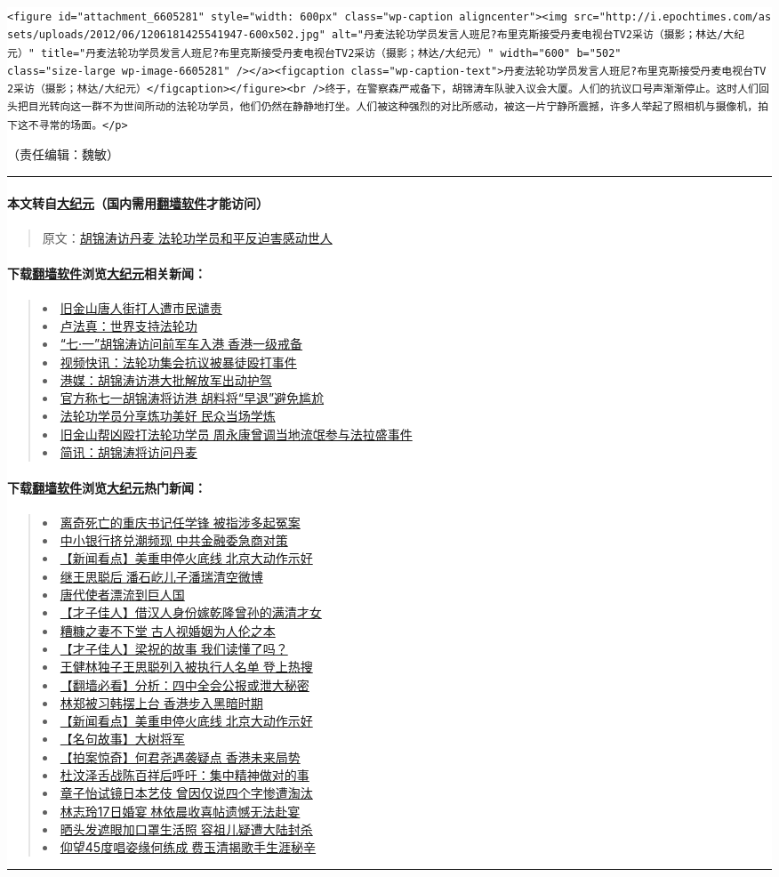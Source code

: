 	<figure id="attachment_6605281" style="width: 600px" class="wp-caption aligncenter"><img src="http://i.epochtimes.com/assets/uploads/2012/06/1206181425541947-600x502.jpg" alt="丹麦法轮功学员发言人班尼?布里克斯接受丹麦电视台TV2采访（摄影；林达/大纪元）" title="丹麦法轮功学员发言人班尼?布里克斯接受丹麦电视台TV2采访（摄影；林达/大纪元）" width="600" b="502"
	class="size-large wp-image-6605281" /></a><figcaption class="wp-caption-text">丹麦法轮功学员发言人班尼?布里克斯接受丹麦电视台TV2采访（摄影；林达/大纪元）</figcaption></figure><br />终于，在警察森严戒备下，胡锦涛车队驶入议会大厦。人们的抗议口号声渐渐停止。这时人们回头把目光转向这一群不为世间所动的法轮功学员，他们仍然在静静地打坐。人们被这种强烈的对比所感动，被这一片宁静所震撼，许多人举起了照相机与摄像机，拍下这不寻常的场面。</p>
<p>（责任编辑：魏敏）</p>

<hr>

#### 本文转自<a href="http://www.epochtimes.com">大纪元</a>（国内需用<a href="https://git.io/JesJV">翻墙软件</a>才能访问）
> 原文：<a href="http://www.epochtimes.com/gb/12/6/19/n3615676.htm">胡锦涛访丹麦 法轮功学员和平反迫害感动世人</a>


#### 下载<a href="https://git.io/JesJV">翻墙软件</a>浏览<a href="http://www.epochtimes.com">大纪元</a>相关新闻：
> <li><a href="http://www.epochtimes.com/gb/12/6/18/n3615128.htm">旧金山唐人街打人遭市民谴责</a></li>
> <li><a href="http://www.epochtimes.com/gb/12/6/12/n3610743.htm">卢法真：世界支持法轮功</a></li>
> <li><a href="http://www.epochtimes.com/gb/12/6/17/n3614527.htm">“七·一”胡锦涛访问前军车入港 香港一级戒备</a></li>
> <li><a href="http://www.epochtimes.com/gb/12/6/17/n3614375.htm">视频快讯：法轮功集会抗议被暴徒殴打事件</a></li>
> <li><a href="http://www.epochtimes.com/gb/12/6/17/n3614354.htm">港媒：胡锦涛访港大批解放军出动护驾</a></li>
> <li><a href="http://www.epochtimes.com/gb/12/6/15/n3613349.htm">官方称七一胡锦涛将访港 胡料将“早退”避免尴尬</a></li>
> <li><a href="http://www.epochtimes.com/gb/12/6/15/n3613194.htm">法轮功学员分享炼功美好 民众当场学炼</a></li>
> <li><a href="http://www.epochtimes.com/gb/12/6/15/n3613104.htm">旧金山帮凶殴打法轮功学员 周永康曾调当地流氓参与法拉盛事件</a></li>
> <li><a href="http://www.epochtimes.com/gb/12/6/7/n3606610.htm">简讯：胡锦涛将访问丹麦</a></li>

#### 下载<a href="https://git.io/JesJV">翻墙软件</a>浏览<a href="http://www.epochtimes.com">大纪元</a>热门新闻：
> <li><a href="http://www.epochtimes.com/gb/19/11/7/n11638837.htm">离奇死亡的重庆书记任学锋 被指涉多起冤案</a></li>
> <li><a href="http://www.epochtimes.com/gb/19/11/7/n11640298.htm">中小银行挤兑潮频现 中共金融委急商对策</a></li>
> <li><a href="http://www.epochtimes.com/gb/19/11/7/n11639897.htm">【新闻看点】美重申停火底线 北京大动作示好</a></li>
> <li><a href="http://www.epochtimes.com/gb/19/11/7/n11639300.htm">继王思聪后 潘石屹儿子潘瑞清空微博</a></li>
> <li><a href="http://www.epochtimes.com/gb/19/10/11/n11582046.htm">唐代使者漂流到巨人国</a></li>
> <li><a href="http://www.epochtimes.com/gb/19/10/31/n11625562.htm">【才子佳人】借汉人身份嫁乾隆曾孙的满清才女</a></li>
> <li><a href="http://www.epochtimes.com/gb/15/4/21/n4416242.htm">糟糠之妻不下堂 古人视婚姻为人伦之本</a></li>
> <li><a href="http://www.epochtimes.com/gb/19/10/25/n11612042.htm">【才子佳人】梁祝的故事 我们读懂了吗？</a></li>
> <li><a href="http://www.epochtimes.com/gb/19/11/6/n11636669.htm">王健林独子王思聪列入被执行人名单 登上热搜</a></li>
> <li><a href="http://www.epochtimes.com/gb/19/11/6/n11636278.htm">【翻墙必看】分析：四中全会公报或泄大秘密</a></li>
> <li><a href="http://www.epochtimes.com/gb/19/11/6/n11638219.htm">林郑被习韩摆上台 香港步入黑暗时期</a></li>
> <li><a href="http://www.epochtimes.com/gb/19/11/7/n11639897.htm">【新闻看点】美重申停火底线 北京大动作示好</a></li>
> <li><a href="http://www.epochtimes.com/gb/18/4/16/n10309074.htm">【名句故事】大树将军</a></li>
> <li><a href="http://www.epochtimes.com/gb/19/11/7/n11638539.htm">【拍案惊奇】何君尧遇袭疑点 香港未来局势</a></li>
> <li><a href="http://www.epochtimes.com/gb/19/11/6/n11638183.htm">杜汶泽舌战陈百祥后呼吁：集中精神做对的事</a></li>
> <li><a href="http://www.epochtimes.com/gb/19/11/5/n11635898.htm">章子怡试镜日本艺伎 曾因仅说四个字惨遭淘汰</a></li>
> <li><a href="http://www.epochtimes.com/gb/19/11/7/n11639534.htm">林志玲17日婚宴 林依晨收喜帖遗憾无法赴宴</a></li>
> <li><a href="http://www.epochtimes.com/gb/19/11/5/n11635562.htm">晒头发遮眼加口罩生活照 容祖儿疑遭大陆封杀</a></li>
> <li><a href="http://www.epochtimes.com/gb/19/11/5/n11635746.htm">仰望45度唱姿缘何练成 费玉清揭歌手生涯秘辛</a></li>
<hr>
